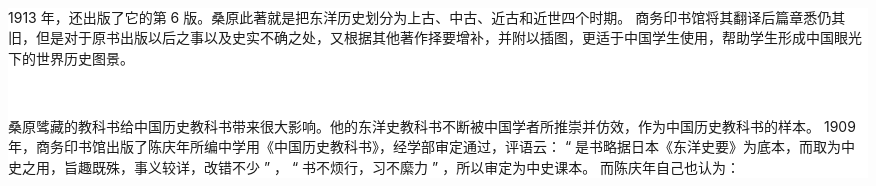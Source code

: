   </span>
  <span class="s2">
   1913
  </span>
  <span class="s1">
   年，还出版了它的第
  </span>
  <span class="s2">
   6
  </span>
  <span class="s1">
   版。桑原此著就是把东洋历史划分为上古、中古、近古和近世四个时期。
  </span>
  <span class="s2">
  </span>
  <span class="s1">
   商务印书馆将其翻译后篇章悉仍其旧，但是对于原书出版以后之事以及史实不确之处，又根据其他著作择要增补，并附以插图，更适于中国学生使用，帮助学生形成中国眼光下的世界历史图景。
  </span>
 </p>
 <p class="p1">
  <span class="s1">
  </span>
  <br/>
 </p>
 <p class="p2">
  <span class="s1">
   桑原骘藏的教科书给中国历史教科书带来很大影响。他的东洋史教科书不断被中国学者所推崇并仿效，作为中国历史教科书的样本。
  </span>
  <span class="s2">
   1909
  </span>
  <span class="s1">
   年，商务印书馆出版了陈庆年所编中学用《中国历史教科书》，经学部审定通过，评语云：
  </span>
  <span class="s2">
   “
  </span>
  <span class="s1">
   是书略据日本《东洋史要》为底本，而取为中史之用，旨趣既殊，事义较详，改错不少
  </span>
  <span class="s2">
   ”
  </span>
  <span class="s1">
   ，
  </span>
  <span class="s2">
   “
  </span>
  <span class="s1">
   书不烦行，习不縻力
  </span>
  <span class="s2">
   ”
  </span>
  <span class="s1">
   ，所以审定为中史课本。
  </span>
  <span class="s2">
  </span>
  <span class="s1">
   而陈庆年自己也认为：
  </span>
  <span class="s2">